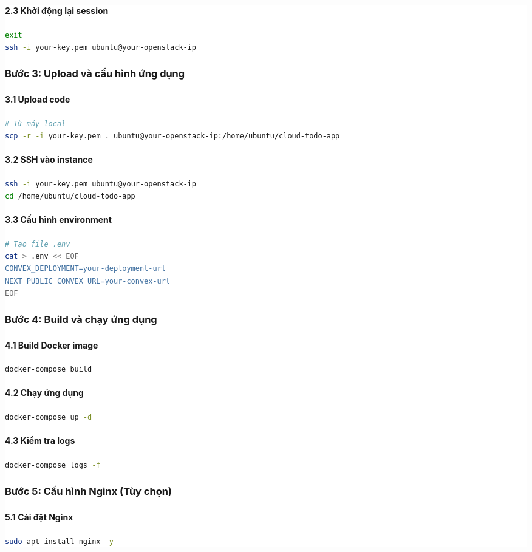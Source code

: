 ```bash
```

#### 2.3 Khởi động lại session
```bash
exit
ssh -i your-key.pem ubuntu@your-openstack-ip
```

### Bước 3: Upload và cấu hình ứng dụng

#### 3.1 Upload code
```bash
# Từ máy local
scp -r -i your-key.pem . ubuntu@your-openstack-ip:/home/ubuntu/cloud-todo-app
```

#### 3.2 SSH vào instance
```bash
ssh -i your-key.pem ubuntu@your-openstack-ip
cd /home/ubuntu/cloud-todo-app
```

#### 3.3 Cấu hình environment
```bash
# Tạo file .env
cat > .env << EOF
CONVEX_DEPLOYMENT=your-deployment-url
NEXT_PUBLIC_CONVEX_URL=your-convex-url
EOF
```

### Bước 4: Build và chạy ứng dụng

#### 4.1 Build Docker image
```bash
docker-compose build
```

#### 4.2 Chạy ứng dụng
```bash
docker-compose up -d
```

#### 4.3 Kiểm tra logs
```bash
docker-compose logs -f
```

### Bước 5: Cấu hình Nginx (Tùy chọn)

#### 5.1 Cài đặt Nginx
```bash
sudo apt install nginx -y
```
